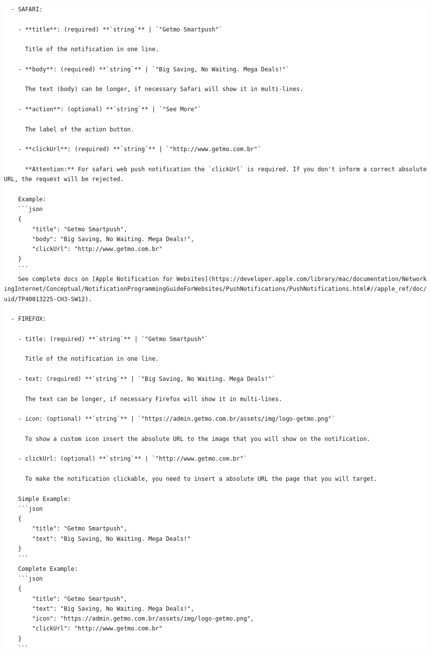       - SAFARI:
      
        - **title**: (required) **`string`** | `"Getmo Smartpush"`
                 
          Title of the notification in one line.
            
        - **body**: (required) **`string`** | `"Big Saving, No Waiting. Mega Deals!"`
              
          The text (body) can be longer, if necessary Safari will show it in multi-lines.
            
        - **action**: (optional) **`string`** | `"See More"` 
            
          The label of the action button.
              
        - **clickUrl**: (required) **`string`** | `"http://www.getmo.com.br"`
             
          **Attention:** For safari web push notification the `clickUrl` is required. If you don't inform a correct absolute URL, the request will be rejected.
        
        Example:
        ```json
        {
            "title": "Getmo Smartpush",
            "body": "Big Saving, No Waiting. Mega Deals!",
            "clickUrl": "http://www.getmo.com.br"
        }
        ```
        See complete docs on [Apple Notification for Websites](https://developer.apple.com/library/mac/documentation/NetworkingInternet/Conceptual/NotificationProgrammingGuideForWebsites/PushNotifications/PushNotifications.html#//apple_ref/doc/uid/TP40013225-CH3-SW12).
         
      - FIREFOX:
      
        - title: (required) **`string`** | `"Getmo Smartpush"`
       
          Title of the notification in one line.
      
        - text: (required) **`string`** | `"Big Saving, No Waiting. Mega Deals!"`
        
          The text can be longer, if necessary Firefox will show it in multi-lines.
      
        - icon: (optional) **`string`** | `"https://admin.getmo.com.br/assets/img/logo-getmo.png"` 
      
          To show a custom icon insert the absolute URL to the image that you will show on the notification.
        
        - clickUrl: (optional) **`string`** | `"http://www.getmo.com.br"`
       
          To make the notification clickable, you need to insert a absolute URL the page that you will target.  
    
        Simple Example:
        ```json
        {
            "title": "Getmo Smartpush",
            "text": "Big Saving, No Waiting. Mega Deals!"
        }
        ```
        Complete Example:
        ```json
        {
            "title": "Getmo Smartpush",
            "text": "Big Saving, No Waiting. Mega Deals!",
            "icon": "https://admin.getmo.com.br/assets/img/logo-getmo.png",
            "clickUrl": "http://www.getmo.com.br"
        }
        ```
